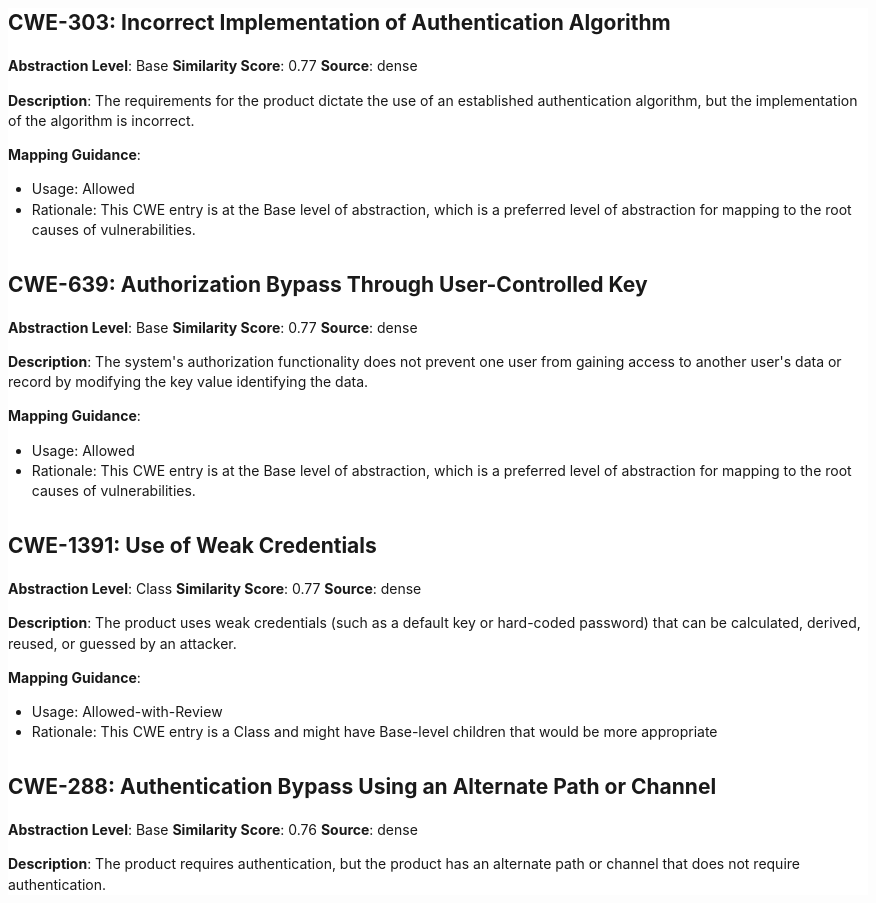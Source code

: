 ## CWE-303: Incorrect Implementation of Authentication Algorithm
**Abstraction Level**: Base
**Similarity Score**: 0.77
**Source**: dense

**Description**:
The requirements for the product dictate the use of an established authentication algorithm, but the implementation of the algorithm is incorrect.

**Mapping Guidance**:
- Usage: Allowed
- Rationale: This CWE entry is at the Base level of abstraction, which is a preferred level of abstraction for mapping to the root causes of vulnerabilities.

## CWE-639: Authorization Bypass Through User-Controlled Key
**Abstraction Level**: Base
**Similarity Score**: 0.77
**Source**: dense

**Description**:
The system's authorization functionality does not prevent one user from gaining access to another user's data or record by modifying the key value identifying the data.

**Mapping Guidance**:
- Usage: Allowed
- Rationale: This CWE entry is at the Base level of abstraction, which is a preferred level of abstraction for mapping to the root causes of vulnerabilities.

## CWE-1391: Use of Weak Credentials
**Abstraction Level**: Class
**Similarity Score**: 0.77
**Source**: dense

**Description**:
The product uses weak credentials (such as a default key or hard-coded password) that can be calculated, derived, reused, or guessed by an attacker.

**Mapping Guidance**:
- Usage: Allowed-with-Review
- Rationale: This CWE entry is a Class and might have Base-level children that would be more appropriate

## CWE-288: Authentication Bypass Using an Alternate Path or Channel
**Abstraction Level**: Base
**Similarity Score**: 0.76
**Source**: dense

**Description**:
The product requires authentication, but the product has an alternate path or channel that does not require authentication.
